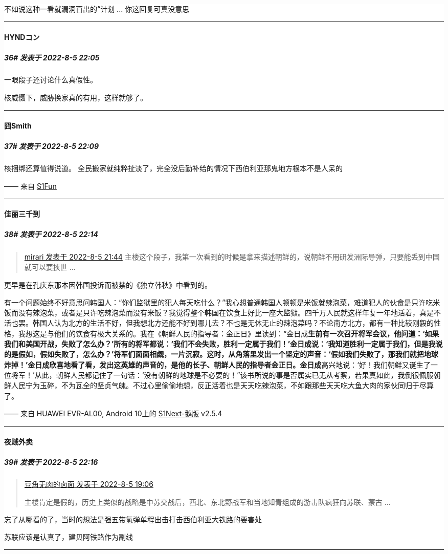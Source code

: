 不如说这种一看就漏洞百出的“计划 ...</blockquote>
你这回复可真没意思

*****

####  HYNDコン  
##### 36#       发表于 2022-8-5 22:05

一眼段子还讨论什么真假性。

核威慑下，威胁换家真的有用，这样就够了。

*****

####  囧Smith  
##### 37#       发表于 2022-8-5 22:09

核捆绑还算值得说道。
全民搬家就纯粹扯淡了，完全没后勤补给的情况下西伯利亚那鬼地方根本不是人呆的

—— 来自 [S1Fun](https://s1fun.koalcat.com)

*****

####  佳丽三千到  
##### 38#       发表于 2022-8-5 22:14

<blockquote><a href="httphttps://bbs.saraba1st.com/2b/forum.php?mod=redirect&amp;goto=findpost&amp;pid=56945065&amp;ptid=2085321" target="_blank">mirari 发表于 2022-8-5 21:44</a>
主楼这个段子，我第一次看到的时候是拿来描述朝鲜的，说朝鲜不用研发洲际导弹，只要能丢到中国就可以要挟世 ...</blockquote>
更早是在孔庆东那本因韩国投诉而被禁的《独立韩秋》中看到的。

有一个问题始终不好意思问韩国人：“你们监狱里的犯人每天吃什么？”我心想普通韩国人顿顿是米饭就辣泡菜，难道犯人的伙食是只许吃米饭而没有辣泡菜，或者是只许吃辣泡菜而没有米饭？我觉得整个韩国在饮食上好比一座大监狱。四千万人民就这样年复一年地活着，真是不活也罢。韩国人认为北方的生活不好，但我想北方还能不好到哪儿去？不也是无休无止的辣泡菜吗？不论南方北方，都有一种比较刚毅的性格，我想这是与他们的饮食有极大关系的。我在《朝鲜人民的指导者：金正日》里读到：“金日成**生前有一次召开将军会议，他问道：‘如果我们和美国开战，失败了怎么办？’所有的将军都说：‘我们不会失败，胜利一定属于我们！’金日成说：‘我知道胜利一定属于我们，但是我说的是假如，假如失败了，怎么办？’将军们面面相觑，一片沉寂。这时，从角落里发出一个坚定的声音：‘假如我们失败了，那我们就把地球炸掉！’金日成欣喜地看了看，发出这英雄的声音的，是他的长子、朝鲜人民的指导者金正日。金日成**高兴地说：‘好！我们朝鲜又诞生了一位将军！’从此，朝鲜人民都记住了一句话：‘没有朝鲜的地球是不必要的！”该书所说的事是否属实已无从考察，若果真如此，我倒很佩服朝鲜人民宁为玉碎，不为瓦全的坚贞气魄。不过心里偷偷地想，反正活着也是天天吃辣泡菜，不如跟那些天天吃大鱼大肉的家伙同归于尽算了。

—— 来自 HUAWEI EVR-AL00, Android 10上的 [S1Next-鹅版](https://github.com/ykrank/S1-Next/releases) v2.5.4

*****

####  夜贼外卖  
##### 39#       发表于 2022-8-5 22:16

<blockquote><a href="httphttps://bbs.saraba1st.com/2b/forum.php?mod=redirect&amp;goto=findpost&amp;pid=56942638&amp;ptid=2085321" target="_blank">豆角无肉的卤面 发表于 2022-8-5 19:06</a>

主楼肯定是假的，历史上类似的战略是中苏交战后，西北、东北野战军和当地知青组成的游击队疯狂向苏联、蒙古 ...</blockquote>
忘了从哪看的了，当时的想法是强五带氢弹单程出击打击西伯利亚大铁路的要害处

苏联应该是认真了，建贝阿铁路作为副线

*****
